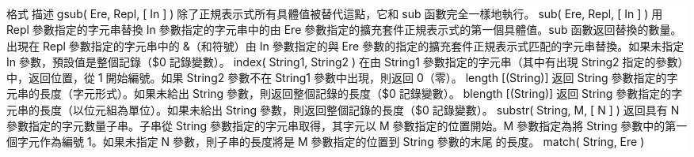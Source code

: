 <th>格式</th>

<th>描述</th>

</tr>

</thead>

<tbody>

<tr>

<td>gsub( Ere, Repl, [ In ] )</td>

<td>除了正規表示式所有具體值被替代這點，它和 sub 函數完全一樣地執行。</td>

</tr>

<tr>

<td>sub( Ere, Repl, [ In ] )</td>

<td>用 Repl 參數指定的字元串替換 In 參數指定的字元串中的由 Ere 參數指定的擴充套件正規表示式的第一個具體值。sub 函數返回替換的數量。出現在 Repl 參數指定的字元串中的 &（和符號）由 In 參數指定的與 Ere 參數的指定的擴充套件正規表示式匹配的字元串替換。如果未指定 In 參數，預設值是整個記錄（$0 記錄變數）。</td>

</tr>

<tr>

<td>index( String1, String2 )</td>

<td>在由 String1 參數指定的字元串（其中有出現 String2 指定的參數）中，返回位置，從 1 開始編號。如果 String2 參數不在 String1 參數中出現，則返回 0（零）。</td>

</tr>

<tr>

<td>length [(String)]</td>

<td>返回 String 參數指定的字元串的長度（字元形式）。如果未給出 String 參數，則返回整個記錄的長度（$0 記錄變數）。</td>

</tr>

<tr>

<td>blength [(String)]</td>

<td>返回 String 參數指定的字元串的長度（以位元組為單位）。如果未給出 String 參數，則返回整個記錄的長度（$0 記錄變數）。</td>

</tr>

<tr>

<td>substr( String, M, [ N ] )</td>

<td>返回具有 N 參數指定的字元數量子串。子串從 String 參數指定的字元串取得，其字元以 M 參數指定的位置開始。M 參數指定為將 String 參數中的第一個字元作為編號 1。如果未指定 N 參數，則子串的長度將是 M 參數指定的位置到 String 參數的末尾 的長度。</td>

</tr>

<tr>

<td>match( String, Ere )</td>
